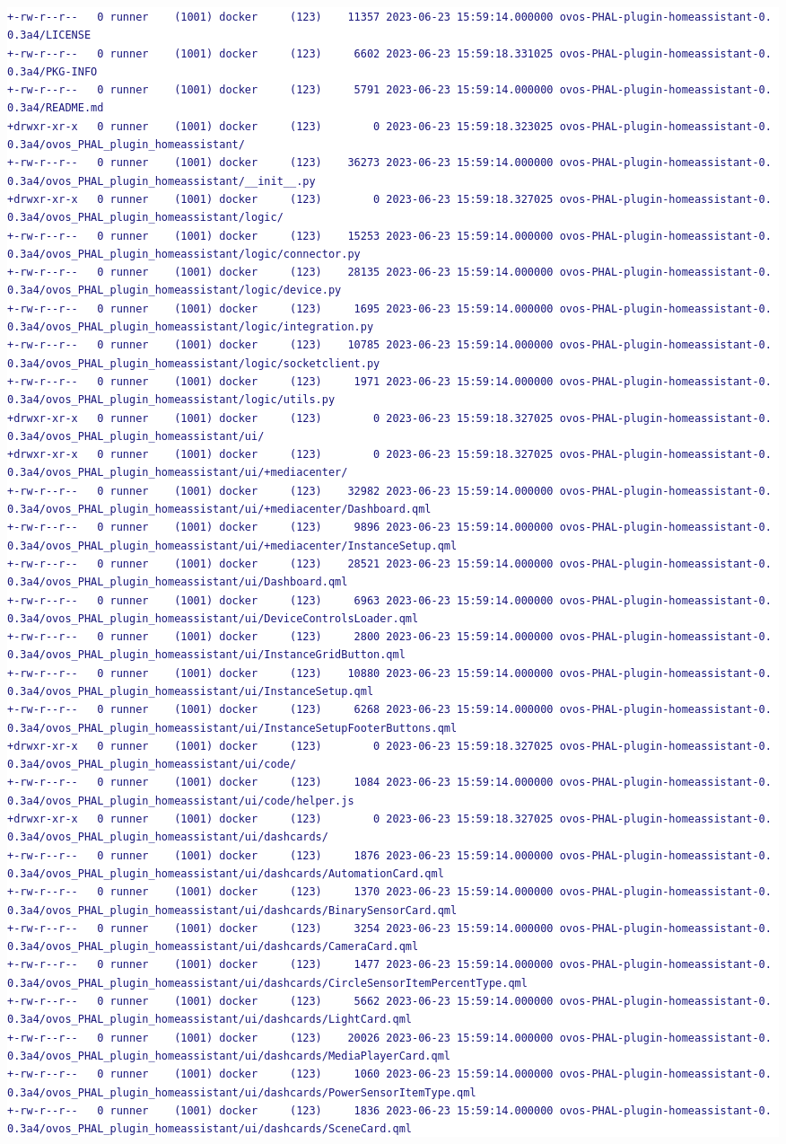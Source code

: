 ```diff
+-rw-r--r--   0 runner    (1001) docker     (123)    11357 2023-06-23 15:59:14.000000 ovos-PHAL-plugin-homeassistant-0.0.3a4/LICENSE
+-rw-r--r--   0 runner    (1001) docker     (123)     6602 2023-06-23 15:59:18.331025 ovos-PHAL-plugin-homeassistant-0.0.3a4/PKG-INFO
+-rw-r--r--   0 runner    (1001) docker     (123)     5791 2023-06-23 15:59:14.000000 ovos-PHAL-plugin-homeassistant-0.0.3a4/README.md
+drwxr-xr-x   0 runner    (1001) docker     (123)        0 2023-06-23 15:59:18.323025 ovos-PHAL-plugin-homeassistant-0.0.3a4/ovos_PHAL_plugin_homeassistant/
+-rw-r--r--   0 runner    (1001) docker     (123)    36273 2023-06-23 15:59:14.000000 ovos-PHAL-plugin-homeassistant-0.0.3a4/ovos_PHAL_plugin_homeassistant/__init__.py
+drwxr-xr-x   0 runner    (1001) docker     (123)        0 2023-06-23 15:59:18.327025 ovos-PHAL-plugin-homeassistant-0.0.3a4/ovos_PHAL_plugin_homeassistant/logic/
+-rw-r--r--   0 runner    (1001) docker     (123)    15253 2023-06-23 15:59:14.000000 ovos-PHAL-plugin-homeassistant-0.0.3a4/ovos_PHAL_plugin_homeassistant/logic/connector.py
+-rw-r--r--   0 runner    (1001) docker     (123)    28135 2023-06-23 15:59:14.000000 ovos-PHAL-plugin-homeassistant-0.0.3a4/ovos_PHAL_plugin_homeassistant/logic/device.py
+-rw-r--r--   0 runner    (1001) docker     (123)     1695 2023-06-23 15:59:14.000000 ovos-PHAL-plugin-homeassistant-0.0.3a4/ovos_PHAL_plugin_homeassistant/logic/integration.py
+-rw-r--r--   0 runner    (1001) docker     (123)    10785 2023-06-23 15:59:14.000000 ovos-PHAL-plugin-homeassistant-0.0.3a4/ovos_PHAL_plugin_homeassistant/logic/socketclient.py
+-rw-r--r--   0 runner    (1001) docker     (123)     1971 2023-06-23 15:59:14.000000 ovos-PHAL-plugin-homeassistant-0.0.3a4/ovos_PHAL_plugin_homeassistant/logic/utils.py
+drwxr-xr-x   0 runner    (1001) docker     (123)        0 2023-06-23 15:59:18.327025 ovos-PHAL-plugin-homeassistant-0.0.3a4/ovos_PHAL_plugin_homeassistant/ui/
+drwxr-xr-x   0 runner    (1001) docker     (123)        0 2023-06-23 15:59:18.327025 ovos-PHAL-plugin-homeassistant-0.0.3a4/ovos_PHAL_plugin_homeassistant/ui/+mediacenter/
+-rw-r--r--   0 runner    (1001) docker     (123)    32982 2023-06-23 15:59:14.000000 ovos-PHAL-plugin-homeassistant-0.0.3a4/ovos_PHAL_plugin_homeassistant/ui/+mediacenter/Dashboard.qml
+-rw-r--r--   0 runner    (1001) docker     (123)     9896 2023-06-23 15:59:14.000000 ovos-PHAL-plugin-homeassistant-0.0.3a4/ovos_PHAL_plugin_homeassistant/ui/+mediacenter/InstanceSetup.qml
+-rw-r--r--   0 runner    (1001) docker     (123)    28521 2023-06-23 15:59:14.000000 ovos-PHAL-plugin-homeassistant-0.0.3a4/ovos_PHAL_plugin_homeassistant/ui/Dashboard.qml
+-rw-r--r--   0 runner    (1001) docker     (123)     6963 2023-06-23 15:59:14.000000 ovos-PHAL-plugin-homeassistant-0.0.3a4/ovos_PHAL_plugin_homeassistant/ui/DeviceControlsLoader.qml
+-rw-r--r--   0 runner    (1001) docker     (123)     2800 2023-06-23 15:59:14.000000 ovos-PHAL-plugin-homeassistant-0.0.3a4/ovos_PHAL_plugin_homeassistant/ui/InstanceGridButton.qml
+-rw-r--r--   0 runner    (1001) docker     (123)    10880 2023-06-23 15:59:14.000000 ovos-PHAL-plugin-homeassistant-0.0.3a4/ovos_PHAL_plugin_homeassistant/ui/InstanceSetup.qml
+-rw-r--r--   0 runner    (1001) docker     (123)     6268 2023-06-23 15:59:14.000000 ovos-PHAL-plugin-homeassistant-0.0.3a4/ovos_PHAL_plugin_homeassistant/ui/InstanceSetupFooterButtons.qml
+drwxr-xr-x   0 runner    (1001) docker     (123)        0 2023-06-23 15:59:18.327025 ovos-PHAL-plugin-homeassistant-0.0.3a4/ovos_PHAL_plugin_homeassistant/ui/code/
+-rw-r--r--   0 runner    (1001) docker     (123)     1084 2023-06-23 15:59:14.000000 ovos-PHAL-plugin-homeassistant-0.0.3a4/ovos_PHAL_plugin_homeassistant/ui/code/helper.js
+drwxr-xr-x   0 runner    (1001) docker     (123)        0 2023-06-23 15:59:18.327025 ovos-PHAL-plugin-homeassistant-0.0.3a4/ovos_PHAL_plugin_homeassistant/ui/dashcards/
+-rw-r--r--   0 runner    (1001) docker     (123)     1876 2023-06-23 15:59:14.000000 ovos-PHAL-plugin-homeassistant-0.0.3a4/ovos_PHAL_plugin_homeassistant/ui/dashcards/AutomationCard.qml
+-rw-r--r--   0 runner    (1001) docker     (123)     1370 2023-06-23 15:59:14.000000 ovos-PHAL-plugin-homeassistant-0.0.3a4/ovos_PHAL_plugin_homeassistant/ui/dashcards/BinarySensorCard.qml
+-rw-r--r--   0 runner    (1001) docker     (123)     3254 2023-06-23 15:59:14.000000 ovos-PHAL-plugin-homeassistant-0.0.3a4/ovos_PHAL_plugin_homeassistant/ui/dashcards/CameraCard.qml
+-rw-r--r--   0 runner    (1001) docker     (123)     1477 2023-06-23 15:59:14.000000 ovos-PHAL-plugin-homeassistant-0.0.3a4/ovos_PHAL_plugin_homeassistant/ui/dashcards/CircleSensorItemPercentType.qml
+-rw-r--r--   0 runner    (1001) docker     (123)     5662 2023-06-23 15:59:14.000000 ovos-PHAL-plugin-homeassistant-0.0.3a4/ovos_PHAL_plugin_homeassistant/ui/dashcards/LightCard.qml
+-rw-r--r--   0 runner    (1001) docker     (123)    20026 2023-06-23 15:59:14.000000 ovos-PHAL-plugin-homeassistant-0.0.3a4/ovos_PHAL_plugin_homeassistant/ui/dashcards/MediaPlayerCard.qml
+-rw-r--r--   0 runner    (1001) docker     (123)     1060 2023-06-23 15:59:14.000000 ovos-PHAL-plugin-homeassistant-0.0.3a4/ovos_PHAL_plugin_homeassistant/ui/dashcards/PowerSensorItemType.qml
+-rw-r--r--   0 runner    (1001) docker     (123)     1836 2023-06-23 15:59:14.000000 ovos-PHAL-plugin-homeassistant-0.0.3a4/ovos_PHAL_plugin_homeassistant/ui/dashcards/SceneCard.qml
```